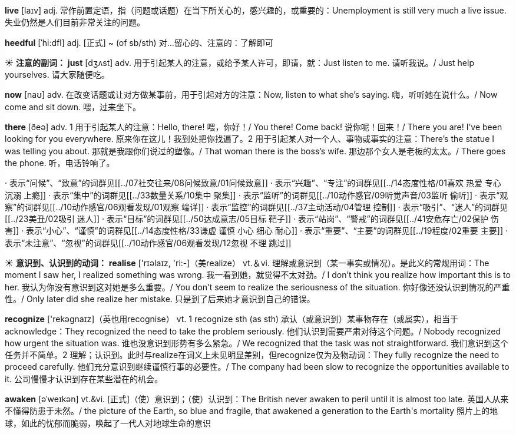 <span class="vocabulary">**live**</span> [laɪv] 
<span class="definition">adj. 常作前置定语，指（问题或话题）在当下所关心的，感兴趣的，或重要的：</span>Unemployment is still very much a live issue. 失业仍然是人们目前非常关注的问题。
           
<span class="vocabulary">**heedful**</span> [ˈhi:dfl]
<span class="definition">adj. [正式] ~ (of sb/sth) 对…留心的、注意的：</span>了解即可

☀ <span class="category">**注意的副词：**</span>
<span class="vocabulary">**just**</span> [dӡʌst] 
<span class="definition">adv. 用于引起某人的注意，或给予某人许可，即请，就：</span>Just listen to me. 请听我说。/ Just help yourselves. 请大家随便吃。

<span class="vocabulary">**now**</span> [naʊ] 
<span class="definition">adv. 在改变话题或让对方做某事前，用于引起对方的注意：</span>Now, listen to what she’s saying. 嗨，听听她在说什么。/ Now come and sit down. 喂，过来坐下。

<span class="vocabulary">**there**</span> [ðeə] 
<span class="definition">adv. 1 用于引起某人的注意：</span>Hello, there! 喂，你好！/ You there! Come back! 说你呢！回来！/ There you are! I’ve been looking for you everywhere. 原来你在这儿！我到处把你找遍了。<span class="definition">2 用于引起某人对一个人、事物或事实的注意：</span>There’s the statue I was telling you about. 那就是我跟你们说过的塑像。/ That woman there is the boss’s wife. 那边那个女人是老板的太太。/ There goes the phone. 听，电话铃响了。

· 表示“问候”、“致意”的词群见[[../07社交往来/08问候致意/01问候致意]]
· 表示“兴趣”、“专注”的词群见[[../14态度性格/01喜欢 热爱 专心 沉溺 上瘾]]
· 表示“集中”的词群见[[../33数量关系/10集中 聚集]]
· 表示“监听”的词群见[[../10动作感官/09听觉声音/03监听 偷听]]
· 表示“观察”的词群见[[../10动作感官/06观看发现/01观察 端详]]
· 表示“监控”的词群见[[../37主动活动/04管理 控制]]
· 表示“吸引”、“迷人”的词群见[[../23美丑/02吸引 迷人]]
· 表示“目标”的词群见[[../50达成意志/05目标 靶子]]
· 表示“站岗”、“警戒”的词群见[[../41安危存亡/02保护 伤害]]
· 表示“小心”、“谨慎”的词群见[[../14态度性格/33谦虚 谨慎 小心 细心 耐心]]
· 表示“重要”、“主要”的词群见[[../19程度/02重要 主要]]
· 表示“未注意”、“忽视”的词群见[[../10动作感官/06观看发现/12忽视 不理 跳过]]

☀ <span class="category">**意识到、认识到的动词：**</span>
<span class="vocabulary">**realise**</span> ['rɪəlaɪz, 'ri:-]（美realize）
<span class="definition">vt.＆vi. 理解或意识到（某一事实或情况）。是此义的常规用词：</span>The moment I saw her, I realized something was wrong. 我一看到她，就觉得不太对劲。/ I don’t think you realize how important this is to her. 我认为你没有意识到这对她是多么重要。/ You don’t seem to realize the seriousness of the situation. 你好像还没认识到情况的严重性。/ Only later did she realize her mistake. 只是到了后来她才意识到自己的错误。

<span class="vocabulary">**recognize**</span> ['rekəɡnaɪz]（英也用recognise）
<span class="definition">vt. 1 recognize sth (as sth) 承认（或意识到）某事物存在（或属实），相当于acknowledge：</span>They recognized the need to take the problem seriously. 他们认识到需要严肃对待这个问题。/ Nobody recognized how urgent the situation was. 谁也没意识到形势有多么紧急。/ We recognized that the task was not straightforward. 我们意识到这个任务并不简单。<span class="definition">2 理解；认识到。此时与realize在词义上未见明显差别，但recognize仅为及物动词：</span>They fully recognize the need to proceed carefully. 他们充分意识到继续谨慎行事的必要性。/ The company had been slow to recognize the opportunities available to it. 公司慢慢才认识到存在某些潜在的机会。
           
<span class="vocabulary">**awaken**</span> [əˈweɪkən]
<span class="definition">vt.&vi. [正式]（使）意识到；（使）认识到：</span>The British never awaken to peril until it is almost too late. 英国人从来不懂得防患于未然。/ the picture of the Earth, so blue and fragile, that awakened a generation to the Earth's mortality 照片上的地球，如此的忧郁而脆弱，唤起了一代人对地球生命的意识
